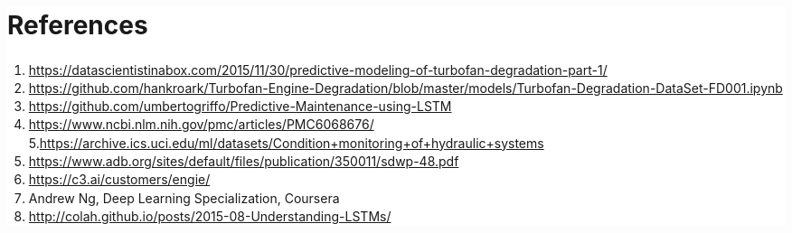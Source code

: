 
# References


1.  https://datascientistinabox.com/2015/11/30/predictive-modeling-of-turbofan-degradation-part-1/
2.   https://github.com/hankroark/Turbofan-Engine-Degradation/blob/master/models/Turbofan-Degradation-DataSet-FD001.ipynb
3. https://github.com/umbertogriffo/Predictive-Maintenance-using-LSTM
4. https://www.ncbi.nlm.nih.gov/pmc/articles/PMC6068676/
5.https://archive.ics.uci.edu/ml/datasets/Condition+monitoring+of+hydraulic+systems
6. https://www.adb.org/sites/default/files/publication/350011/sdwp-48.pdf
7. https://c3.ai/customers/engie/
8. Andrew Ng, Deep Learning Specialization, Coursera
9. http://colah.github.io/posts/2015-08-Understanding-LSTMs/

